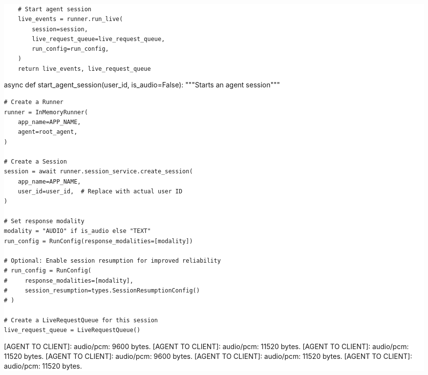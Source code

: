 ```
    # Start agent session
    live_events = runner.run_live(
        session=session,
        live_request_queue=live_request_queue,
        run_config=run_config,
    )
    return live_events, live_request_queue

```

async def start_agent_session(user_id, is_audio=False):
    """Starts an agent session"""

    # Create a Runner
    runner = InMemoryRunner(
        app_name=APP_NAME,
        agent=root_agent,
    )

    # Create a Session
    session = await runner.session_service.create_session(
        app_name=APP_NAME,
        user_id=user_id,  # Replace with actual user ID
    )

    # Set response modality
    modality = "AUDIO" if is_audio else "TEXT"
    run_config = RunConfig(response_modalities=[modality])

    # Optional: Enable session resumption for improved reliability
    # run_config = RunConfig(
    #     response_modalities=[modality],
    #     session_resumption=types.SessionResumptionConfig()
    # )

    # Create a LiveRequestQueue for this session
    live_request_queue = LiveRequestQueue()


[AGENT TO CLIENT]: audio/pcm: 9600 bytes.
[AGENT TO CLIENT]: audio/pcm: 11520 bytes.
[AGENT TO CLIENT]: audio/pcm: 11520 bytes.
[AGENT TO CLIENT]: audio/pcm: 9600 bytes.
[AGENT TO CLIENT]: audio/pcm: 11520 bytes.
[AGENT TO CLIENT]: audio/pcm: 11520 bytes.